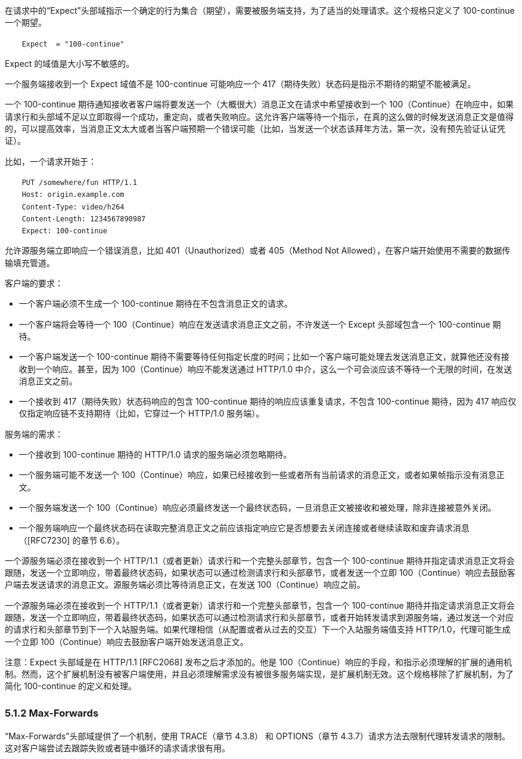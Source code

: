 在请求中的“Expect”头部域指示一个确定的行为集合（期望），需要被服务端支持，为了适当的处理请求。这个规格只定义了 100-continue 一个期望。

```
    Expect  = "100-continue"
```

Expect 的域值是大小写不敏感的。

一个服务端接收到一个 Expect 域值不是 100-continue 可能响应一个 417（期待失败）状态码是指示不期待的期望不能被满足。

一个 100-continue 期待通知接收者客户端将要发送一个（大概很大）消息正文在请求中希望接收到一个 100（Continue）在响应中，如果请求行和头部域不足以立即取得一个成功，重定向，或者失败响应。这允许客户端等待一个指示，在真的这么做的时候发送消息正文是值得的，可以提高效率，当消息正文太大或者当客户端预期一个错误可能（比如，当发送一个状态该拜年方法，第一次，没有预先验证认证凭证）。

比如，一个请求开始于：

```
    PUT /somewhere/fun HTTP/1.1
    Host: origin.example.com
    Content-Type: video/h264
    Content-Length: 1234567890987
    Expect: 100-continue
```

允许源服务端立即响应一个错误消息，比如 401（Unauthorized）或者 405（Method Not Allowed），在客户端开始使用不需要的数据传输填充管道。

客户端的要求：

* 一个客户端必须不生成一个 100-continue 期待在不包含消息正文的请求。

* 一个客户端将会等待一个 100（Continue）响应在发送请求消息正文之前，不许发送一个 Except 头部域包含一个 100-continue 期待。

* 一个客户端发送一个 100-continue 期待不需要等待任何指定长度的时间；比如一个客户端可能处理去发送消息正文，就算他还没有接收到一个响应。甚至，因为 100（Continue）响应不能发送通过 HTTP/1.0 中介，这么一个可会淡应该不等待一个无限的时间，在发送消息正文之前。

* 一个接收到 417（期待失败）状态码响应的包含 100-continue 期待的响应应该重复请求，不包含 100-continue 期待，因为 417 响应仅仅指定响应链不支持期待（比如，它穿过一个 HTTP/1.0 服务端）。

服务端的需求：

* 一个接收到 100-continue 期待的 HTTP/1.0 请求的服务端必须忽略期待。

* 一个服务端可能不发送一个 100（Continue）响应，如果已经接收到一些或者所有当前请求的消息正文，或者如果帧指示没有消息正文。

* 一个服务端发送一个 100（Continue）响应必须最终发送一个最终状态码，一旦消息正文被接收和被处理，除非连接被意外关闭。

* 一个服务端响应一个最终状态码在读取完整消息正文之前应该指定响应它是否想要去关闭连接或者继续读取和废弃请求消息（\[RFC7230\] 的章节 6.6）。

一个源服务端必须在接收到一个 HTTP/1.1（或者更新）请求行和一个完整头部章节，包含一个 100-continue 期待并指定请求消息正文将会跟随，发送一个立即响应，带着最终状态码，如果状态可以通过检测请求行和头部章节，或者发送一个立即 100（Continue）响应去鼓励客户端去发送请求的消息正文。源服务端必须比等待消息正文，在发送 100（Continue）响应之前。

一个源服务端必须在接收到一个 HTTP/1.1（或者更新）请求行和一个完整头部章节，包含一个 100-continue 期待并指定请求消息正文将会跟随，发送一个立即响应，带着最终状态码，如果状态可以通过检测请求行和头部章节，或者开始转发请求到源服务端，通过发送一个对应的请求行和头部章节到下一个入站服务端。如果代理相信（从配置或者从过去的交互）下一个入站服务端值支持 HTTP/1.0，代理可能生成一个立即 100（Continue）响应去鼓励客户端开始发送消息正文。

注意：Expect 头部域是在 HTTP/1.1 \[RFC2068\] 发布之后才添加的。他是 100（Continue）响应的手段，和指示必须理解的扩展的通用机制。然而，这个扩展机制没有被客户端使用，并且必须理解需求没有被很多服务端实现，是扩展机制无效。这个规格移除了扩展机制，为了简化 100-continue 的定义和处理。

### 5.1.2 Max-Forwards

“Max-Forwards”头部域提供了一个机制，使用 TRACE（章节 4.3.8） 和 OPTIONS（章节 4.3.7）请求方法去限制代理转发请求的限制。这对客户端尝试去跟踪失败或者链中循环的请求请求很有用。
